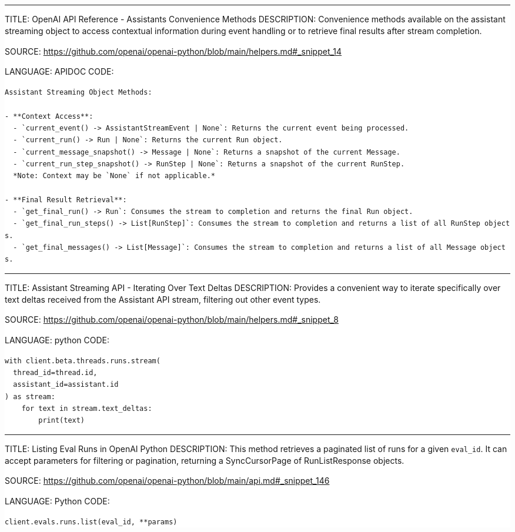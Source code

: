 ----------------------------------------

TITLE: OpenAI API Reference - Assistants Convenience Methods
DESCRIPTION: Convenience methods available on the assistant streaming object to access contextual information during event handling or to retrieve final results after stream completion.

SOURCE: https://github.com/openai/openai-python/blob/main/helpers.md#_snippet_14

LANGUAGE: APIDOC
CODE:
```
Assistant Streaming Object Methods:

- **Context Access**:
  - `current_event() -> AssistantStreamEvent | None`: Returns the current event being processed.
  - `current_run() -> Run | None`: Returns the current Run object.
  - `current_message_snapshot() -> Message | None`: Returns a snapshot of the current Message.
  - `current_run_step_snapshot() -> RunStep | None`: Returns a snapshot of the current RunStep.
  *Note: Context may be `None` if not applicable.*

- **Final Result Retrieval**:
  - `get_final_run() -> Run`: Consumes the stream to completion and returns the final Run object.
  - `get_final_run_steps() -> List[RunStep]`: Consumes the stream to completion and returns a list of all RunStep objects.
  - `get_final_messages() -> List[Message]`: Consumes the stream to completion and returns a list of all Message objects.
```

----------------------------------------

TITLE: Assistant Streaming API - Iterating Over Text Deltas
DESCRIPTION: Provides a convenient way to iterate specifically over text deltas received from the Assistant API stream, filtering out other event types.

SOURCE: https://github.com/openai/openai-python/blob/main/helpers.md#_snippet_8

LANGUAGE: python
CODE:
```
with client.beta.threads.runs.stream(
  thread_id=thread.id,
  assistant_id=assistant.id
) as stream:
    for text in stream.text_deltas:
        print(text)
```

----------------------------------------

TITLE: Listing Eval Runs in OpenAI Python
DESCRIPTION: This method retrieves a paginated list of runs for a given `eval_id`. It can accept parameters for filtering or pagination, returning a SyncCursorPage of RunListResponse objects.

SOURCE: https://github.com/openai/openai-python/blob/main/api.md#_snippet_146

LANGUAGE: Python
CODE:
```
client.evals.runs.list(eval_id, **params)
```
